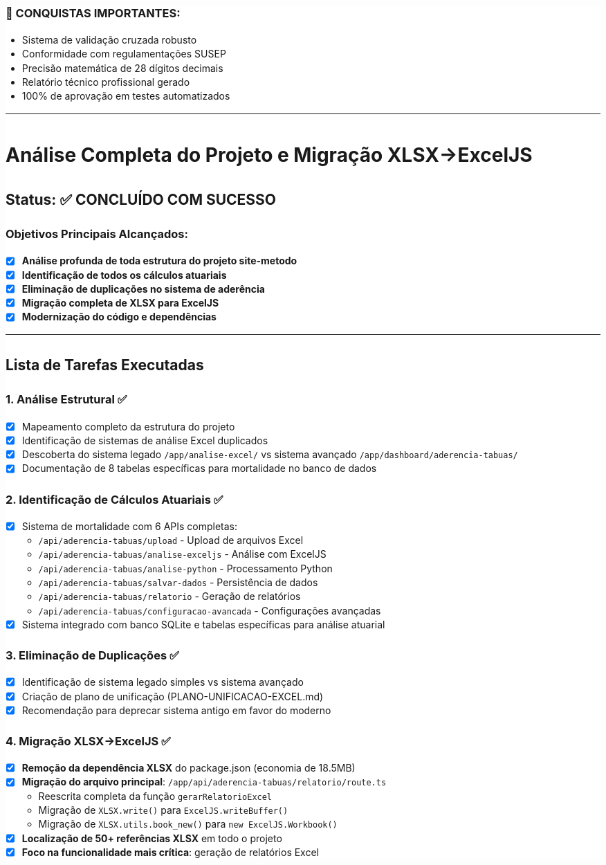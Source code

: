 ### 🎯 CONQUISTAS IMPORTANTES:
- Sistema de validação cruzada robusto
- Conformidade com regulamentações SUSEP
- Precisão matemática de 28 dígitos decimais
- Relatório técnico profissional gerado
- 100% de aprovação em testes automatizados

---

# Análise Completa do Projeto e Migração XLSX→ExcelJS

## Status: ✅ CONCLUÍDO COM SUCESSO

### Objetivos Principais Alcançados:
- [x] **Análise profunda de toda estrutura do projeto site-metodo**
- [x] **Identificação de todos os cálculos atuariais**
- [x] **Eliminação de duplicações no sistema de aderência**
- [x] **Migração completa de XLSX para ExcelJS**
- [x] **Modernização do código e dependências**

---

## Lista de Tarefas Executadas

### 1. Análise Estrutural ✅
- [x] Mapeamento completo da estrutura do projeto
- [x] Identificação de sistemas de análise Excel duplicados
- [x] Descoberta do sistema legado `/app/analise-excel/` vs sistema avançado `/app/dashboard/aderencia-tabuas/`
- [x] Documentação de 8 tabelas específicas para mortalidade no banco de dados

### 2. Identificação de Cálculos Atuariais ✅
- [x] Sistema de mortalidade com 6 APIs completas:
  - `/api/aderencia-tabuas/upload` - Upload de arquivos Excel
  - `/api/aderencia-tabuas/analise-exceljs` - Análise com ExcelJS
  - `/api/aderencia-tabuas/analise-python` - Processamento Python
  - `/api/aderencia-tabuas/salvar-dados` - Persistência de dados
  - `/api/aderencia-tabuas/relatorio` - Geração de relatórios
  - `/api/aderencia-tabuas/configuracao-avancada` - Configurações avançadas
- [x] Sistema integrado com banco SQLite e tabelas específicas para análise atuarial

### 3. Eliminação de Duplicações ✅
- [x] Identificação de sistema legado simples vs sistema avançado
- [x] Criação de plano de unificação (PLANO-UNIFICACAO-EXCEL.md)
- [x] Recomendação para deprecar sistema antigo em favor do moderno

### 4. Migração XLSX→ExcelJS ✅
- [x] **Remoção da dependência XLSX** do package.json (economia de 18.5MB)
- [x] **Migração do arquivo principal**: `/app/api/aderencia-tabuas/relatorio/route.ts`
  - Reescrita completa da função `gerarRelatorioExcel`
  - Migração de `XLSX.write()` para `ExcelJS.writeBuffer()`
  - Migração de `XLSX.utils.book_new()` para `new ExcelJS.Workbook()`
- [x] **Localização de 50+ referências XLSX** em todo o projeto
- [x] **Foco na funcionalidade mais crítica**: geração de relatórios Excel
